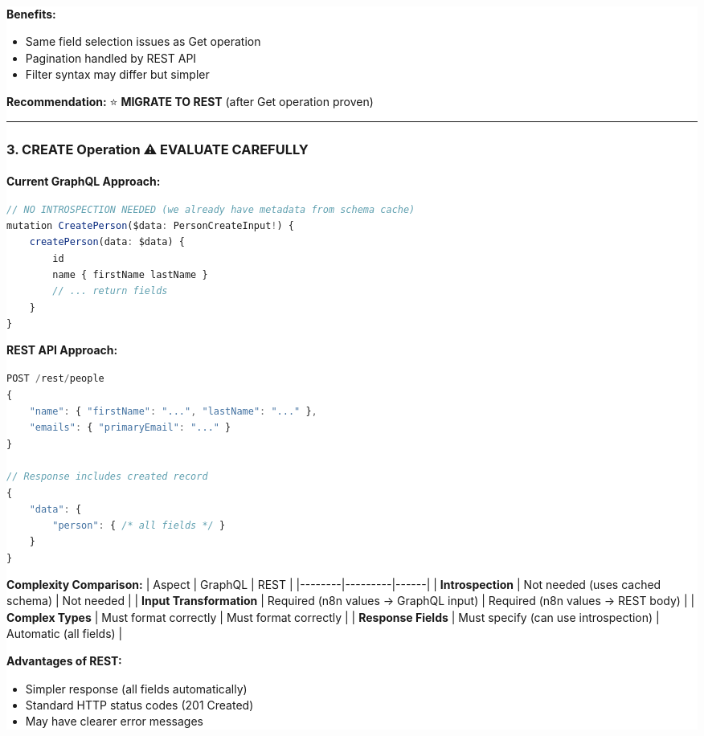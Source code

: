 **Benefits:**
- Same field selection issues as Get operation
- Pagination handled by REST API
- Filter syntax may differ but simpler

**Recommendation:** ⭐ **MIGRATE TO REST** (after Get operation proven)

---

### 3. CREATE Operation ⚠️ **EVALUATE CAREFULLY**

**Current GraphQL Approach:**
```typescript
// NO INTROSPECTION NEEDED (we already have metadata from schema cache)
mutation CreatePerson($data: PersonCreateInput!) {
    createPerson(data: $data) {
        id
        name { firstName lastName }
        // ... return fields
    }
}
```

**REST API Approach:**
```typescript
POST /rest/people
{
    "name": { "firstName": "...", "lastName": "..." },
    "emails": { "primaryEmail": "..." }
}

// Response includes created record
{
    "data": {
        "person": { /* all fields */ }
    }
}
```

**Complexity Comparison:**
| Aspect | GraphQL | REST |
|--------|---------|------|
| **Introspection** | Not needed (uses cached schema) | Not needed |
| **Input Transformation** | Required (n8n values → GraphQL input) | Required (n8n values → REST body) |
| **Complex Types** | Must format correctly | Must format correctly |
| **Response Fields** | Must specify (can use introspection) | Automatic (all fields) |

**Advantages of REST:**
- Simpler response (all fields automatically)
- Standard HTTP status codes (201 Created)
- May have clearer error messages
